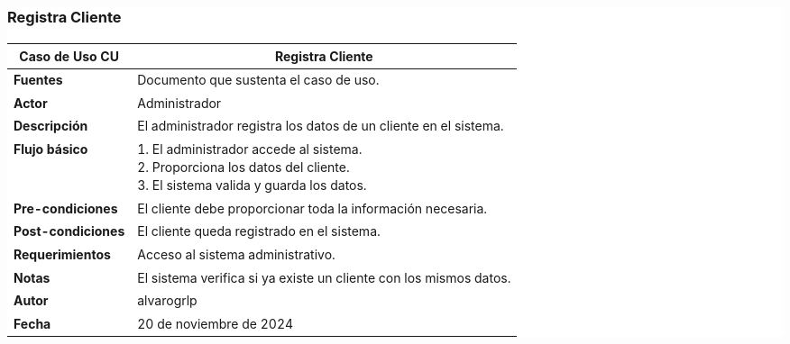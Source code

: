 ### Registra Cliente
| Caso de Uso CU | Registra Cliente |
|---|---|
| **Fuentes** | Documento que sustenta el caso de uso. |
| **Actor** | Administrador |
| **Descripción** | El administrador registra los datos de un cliente en el sistema. |
| **Flujo básico** | 1. El administrador accede al sistema.<br>2. Proporciona los datos del cliente.<br>3. El sistema valida y guarda los datos. |
| **Pre-condiciones** | El cliente debe proporcionar toda la información necesaria. |
| **Post-condiciones** | El cliente queda registrado en el sistema. |
| **Requerimientos** | Acceso al sistema administrativo. |
| **Notas** | El sistema verifica si ya existe un cliente con los mismos datos. |
| **Autor** | alvarogrlp |
| **Fecha** | 20 de noviembre de 2024 |
